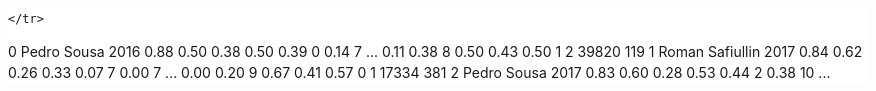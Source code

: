     </tr>
  </thead>
  <tbody>
    <tr>
      <th>0</th>
      <td>Pedro Sousa</td>
      <td>2016</td>
      <td>0.88</td>
      <td>0.50</td>
      <td>0.38</td>
      <td>0.50</td>
      <td>0.39</td>
      <td>0</td>
      <td>0.14</td>
      <td>7</td>
      <td>...</td>
      <td>0.11</td>
      <td>0.38</td>
      <td>8</td>
      <td>0.50</td>
      <td>0.43</td>
      <td>0.50</td>
      <td>1</td>
      <td>2</td>
      <td>39820</td>
      <td>119</td>
    </tr>
    <tr>
      <th>1</th>
      <td>Roman Safiullin</td>
      <td>2017</td>
      <td>0.84</td>
      <td>0.62</td>
      <td>0.26</td>
      <td>0.33</td>
      <td>0.07</td>
      <td>7</td>
      <td>0.00</td>
      <td>7</td>
      <td>...</td>
      <td>0.00</td>
      <td>0.20</td>
      <td>9</td>
      <td>0.67</td>
      <td>0.41</td>
      <td>0.57</td>
      <td>0</td>
      <td>1</td>
      <td>17334</td>
      <td>381</td>
    </tr>
    <tr>
      <th>2</th>
      <td>Pedro Sousa</td>
      <td>2017</td>
      <td>0.83</td>
      <td>0.60</td>
      <td>0.28</td>
      <td>0.53</td>
      <td>0.44</td>
      <td>2</td>
      <td>0.38</td>
      <td>10</td>
      <td>...</td>